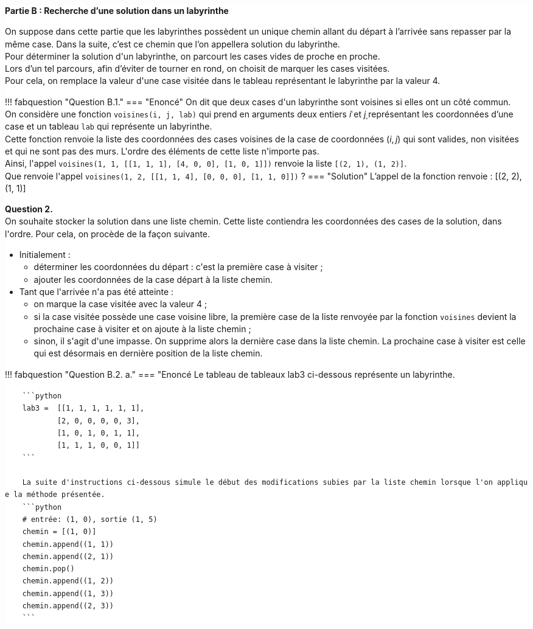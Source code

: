 **Partie B : Recherche d’une solution dans un labyrinthe**  

On suppose dans cette partie que les labyrinthes possèdent un unique chemin allant du départ à l’arrivée sans repasser par la même case. Dans la suite, c’est ce chemin que l’on appellera solution du labyrinthe.  
Pour déterminer la solution d'un labyrinthe, on parcourt les cases vides de proche en proche.  
Lors d’un tel parcours, afin d’éviter de tourner en rond, on choisit de marquer les cases visitées.  
Pour cela, on remplace la valeur d'une case visitée dans le tableau représentant le labyrinthe par la valeur 4.  

!!! fabquestion "Question B.1."
    === "Enoncé"
        On dit que deux cases d'un labyrinthe sont voisines si elles ont un côté commun.  
        On considère une fonction `voisines(i, j, lab)` qui prend en arguments deux entiers ݅$i$ et ݆$j$ représentant les coordonnées d’une case et un tableau `lab` qui représente un labyrinthe.  
        Cette fonction renvoie la liste des coordonnées des cases voisines de la case de coordonnées $(i,j)$ qui sont valides, non visitées et qui ne sont pas des murs. L'ordre des éléments de cette liste n'importe pas.  
        Ainsi, l'appel `voisines(1, 1, [[1, 1, 1], [4, 0, 0], [1, 0, 1]])` renvoie la liste `[(2, 1), (1, 2)]`.  
        Que renvoie l'appel `voisines(1, 2, [[1, 1, 4], [0, 0, 0], [1, 1, 0]])` ?
    === "Solution"
        L’appel de la fonction renvoie : [(2, 2), (1, 1)]

**Question 2.**  
On souhaite stocker la solution dans une liste chemin. Cette liste contiendra les coordonnées des cases de la solution, dans l'ordre. Pour cela, on procède de la façon suivante.  

- Initialement :
    - déterminer les coordonnées du départ : c'est la première case à visiter ;
    - ajouter les coordonnées de la case départ à la liste chemin.
- Tant que l'arrivée n'a pas été atteinte :
    - on marque la case visitée avec la valeur 4 ;
    - si la case visitée possède une case voisine libre, la première case de la liste renvoyée par la fonction `voisines` devient la prochaine case à visiter et on ajoute à la liste chemin ;  
    - sinon, il s'agit d'une impasse. On supprime alors la dernière case dans la liste chemin. La prochaine case à visiter est celle qui est désormais en dernière position de la liste chemin. 

!!! fabquestion "Question B.2. a."
    === "Enoncé
        Le tableau de tableaux lab3 ci-dessous représente un labyrinthe.  

        ```python
        lab3 =  [[1, 1, 1, 1, 1, 1],
                [2, 0, 0, 0, 0, 3],
                [1, 0, 1, 0, 1, 1],
                [1, 1, 1, 0, 0, 1]]
        ```

        La suite d'instructions ci-dessous simule le début des modifications subies par la liste chemin lorsque l'on applique la méthode présentée.  
        ```python
        # entrée: (1, 0), sortie (1, 5)
        chemin = [(1, 0)]
        chemin.append((1, 1))
        chemin.append((2, 1))
        chemin.pop()
        chemin.append((1, 2))
        chemin.append((1, 3))
        chemin.append((2, 3))
        ```
        